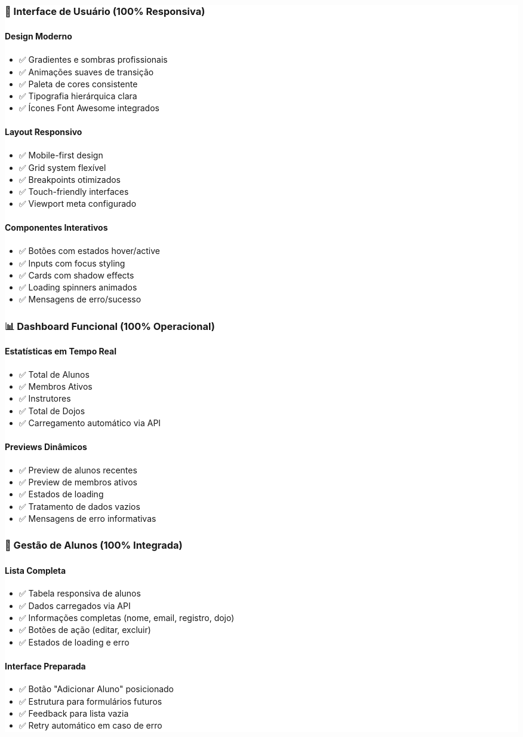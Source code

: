 ### **🎨 Interface de Usuário (100% Responsiva)**

#### **Design Moderno**
- ✅ Gradientes e sombras profissionais
- ✅ Animações suaves de transição
- ✅ Paleta de cores consistente
- ✅ Tipografia hierárquica clara
- ✅ Ícones Font Awesome integrados

#### **Layout Responsivo**
- ✅ Mobile-first design
- ✅ Grid system flexível
- ✅ Breakpoints otimizados
- ✅ Touch-friendly interfaces
- ✅ Viewport meta configurado

#### **Componentes Interativos**
- ✅ Botões com estados hover/active
- ✅ Inputs com focus styling
- ✅ Cards com shadow effects
- ✅ Loading spinners animados
- ✅ Mensagens de erro/sucesso

### **📊 Dashboard Funcional (100% Operacional)**

#### **Estatísticas em Tempo Real**
- ✅ Total de Alunos
- ✅ Membros Ativos
- ✅ Instrutores
- ✅ Total de Dojos
- ✅ Carregamento automático via API

#### **Previews Dinâmicos**
- ✅ Preview de alunos recentes
- ✅ Preview de membros ativos
- ✅ Estados de loading
- ✅ Tratamento de dados vazios
- ✅ Mensagens de erro informativas

### **👥 Gestão de Alunos (100% Integrada)**

#### **Lista Completa**
- ✅ Tabela responsiva de alunos
- ✅ Dados carregados via API
- ✅ Informações completas (nome, email, registro, dojo)
- ✅ Botões de ação (editar, excluir)
- ✅ Estados de loading e erro

#### **Interface Preparada**
- ✅ Botão "Adicionar Aluno" posicionado
- ✅ Estrutura para formulários futuros
- ✅ Feedback para lista vazia
- ✅ Retry automático em caso de erro
